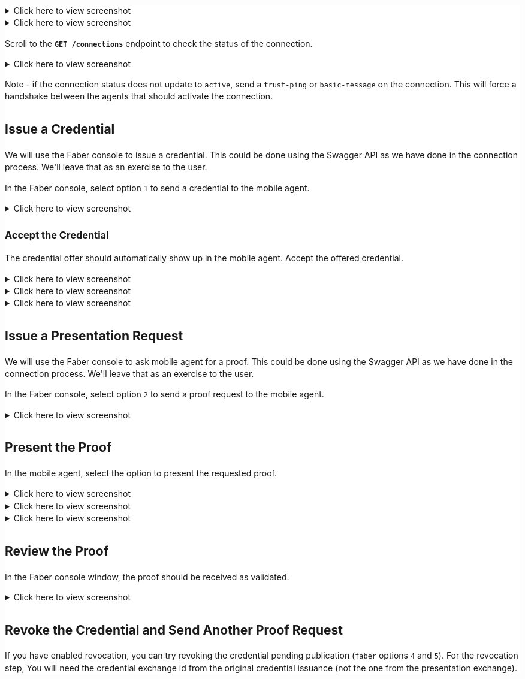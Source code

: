 <details><summary>Click here to view screenshot</summary></details>
<details><summary>Click here to view screenshot</summary></details>

Scroll to the **`GET /connections`** endpoint to check the status of the connection.

<details><summary>Click here to view screenshot</summary></details>

Note - if the connection status does not update to `active`, send a `trust-ping` or `basic-message` on the connection.  This will force a handshake between the agents that should activate the connection.

## Issue a Credential

We will use the Faber console to issue a credential. This could be done using the Swagger API as we have done in the connection process. We'll leave that as an exercise to the user.

In the Faber console, select option `1` to send a credential to the mobile agent.

<details><summary>Click here to view screenshot</summary></details>

### Accept the Credential

The credential offer should automatically show up in the mobile agent. Accept the offered credential.

<details><summary>Click here to view screenshot</summary></details>
<details><summary>Click here to view screenshot</summary></details>
<details><summary>Click here to view screenshot</summary></details>

## Issue a Presentation Request

We will use the Faber console to ask mobile agent for a proof. This could be done using the Swagger API as we have done in the connection process. We'll leave that as an exercise to the user.

In the Faber console, select option `2` to send a proof request to the mobile agent.

<details><summary>Click here to view screenshot</summary></details>

## Present the Proof

In the mobile agent, select the option to present the requested proof.

<details><summary>Click here to view screenshot</summary></details>
<details><summary>Click here to view screenshot</summary></details>
<details><summary>Click here to view screenshot</summary></details>

## Review the Proof

In the Faber console window, the proof should be received as validated.

<details><summary>Click here to view screenshot</summary></details>

## Revoke the Credential and Send Another Proof Request

If you have enabled revocation, you can try revoking the credential pending publication (`faber` options `4` and `5`). For the revocation step, You will need the credential exchange id from the original credential issuance (not the one from the presentation exchange).

